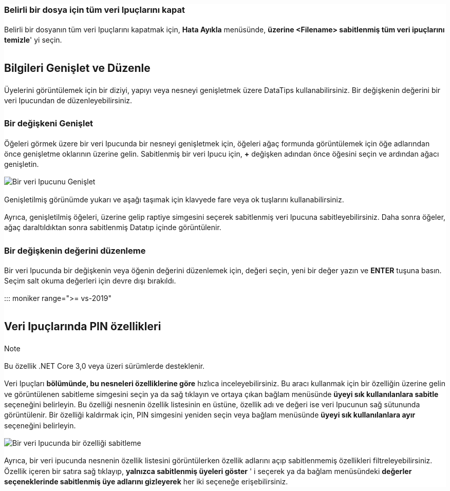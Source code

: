 ### <a name="close-all-datatips-for-a-specific-file"></a>Belirli bir dosya için tüm veri Ipuçlarını kapat

Belirli bir dosyanın tüm veri Ipuçlarını kapatmak için, **Hata Ayıkla** menüsünde, **üzerine \<Filename> sabitlenmiş tüm veri ipuçlarını temizle**' yi seçin.

## <a name="expand-and-edit-information"></a>Bilgileri Genişlet ve Düzenle
Üyelerini görüntülemek için bir diziyi, yapıyı veya nesneyi genişletmek üzere DataTips kullanabilirsiniz. Bir değişkenin değerini bir veri Ipucundan de düzenleyebilirsiniz.

### <a name="expand-a-variable"></a>Bir değişkeni Genişlet

Öğeleri görmek üzere bir veri Ipucunda bir nesneyi genişletmek için, öğeleri ağaç formunda görüntülemek için öğe adlarından önce genişletme oklarının üzerine gelin. Sabitlenmiş bir veri Ipucu için, **+** değişken adından önce öğesini seçin ve ardından ağacı genişletin.

![Bir veri Ipucunu Genişlet](../debugger/media/dbg-tour-data-tips.png "Bir veri Ipucunu Genişlet")

Genişletilmiş görünümde yukarı ve aşağı taşımak için klavyede fare veya ok tuşlarını kullanabilirsiniz.

Ayrıca, genişletilmiş öğeleri, üzerine gelip raptiye simgesini seçerek sabitlenmiş veri Ipucuna sabitleyebilirsiniz. Daha sonra öğeler, ağaç daraltıldıktan sonra sabitlenmiş Datatıp içinde görüntülenir.

### <a name="edit-the-value-of-a-variable"></a>Bir değişkenin değerini düzenleme

Bir veri Ipucunda bir değişkenin veya öğenin değerini düzenlemek için, değeri seçin, yeni bir değer yazın ve **ENTER** tuşuna basın. Seçim salt okuma değerleri için devre dışı bırakıldı.

::: moniker range=">= vs-2019"

## <a name="pin-properties-in-datatips"></a>Veri Ipuçlarında PIN özellikleri

> [!NOTE]
> Bu özellik .NET Core 3,0 veya üzeri sürümlerde desteklenir.

Veri Ipuçları **bölümünde, bu nesneleri özelliklerine göre** hızlıca inceleyebilirsiniz.  Bu aracı kullanmak için bir özelliğin üzerine gelin ve görüntülenen sabitleme simgesini seçin ya da sağ tıklayın ve ortaya çıkan bağlam menüsünde **üyeyi sık kullanılanlara sabitle** seçeneğini belirleyin.  Bu özelliği nesnenin özellik listesinin en üstüne, özellik adı ve değeri ise veri Ipucunun sağ sütununda görüntülenir.  Bir özelliği kaldırmak için, PIN simgesini yeniden seçin veya bağlam menüsünde **üyeyi sık kullanılanlara ayır** seçeneğini belirleyin.

![Bir veri Ipucunda bir özelliği sabitleme](../debugger/media/basic-pin-datatip.gif "Bir veri Ipucunda bir özelliği sabitleme")

Ayrıca, bir veri ipucunda nesnenin özellik listesini görüntülerken özellik adlarını açıp sabitlenmemiş özellikleri filtreleyebilirsiniz.  Özellik içeren bir satıra sağ tıklayıp, **yalnızca sabitlenmiş üyeleri göster** ' i seçerek ya da bağlam menüsündeki **değerler seçeneklerinde sabitlenmiş üye adlarını gizleyerek** her iki seçeneğe erişebilirsiniz.
